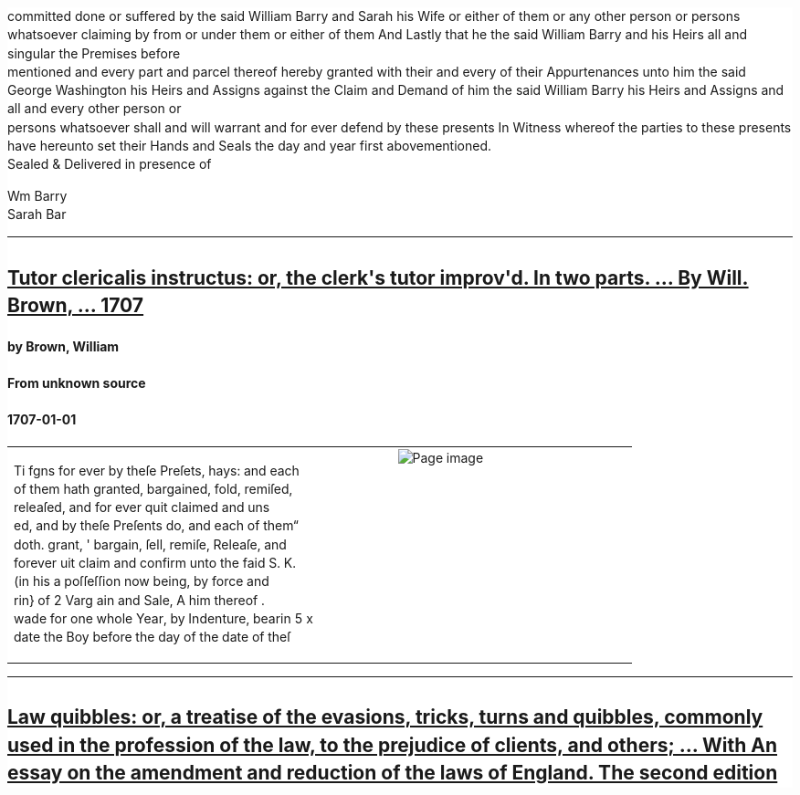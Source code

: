 committed done or suffered by the said William Barry and Sarah his Wife or either of them or any other person or persons whatsoever claiming by from or under them or either of them And Lastly that he the said William Barry and his Heirs all and singular the Premises before  
mentioned and every part and parcel thereof hereby granted with their and every of their Appurtenances unto him the said George Washington his Heirs and Assigns against the Claim and Demand of him the said William Barry his Heirs and Assigns and all and every other person or  
persons whatsoever shall and will warrant and for ever defend by these presents In Witness whereof the parties to these presents have hereunto set their Hands and Seals the day and year first abovementioned.  
Sealed &amp; Delivered in presence of  
  
Wm Barry  
Sarah Bar
</td></tr></table>

---

## [Tutor clericalis instructus: or, the clerk's tutor improv'd. In two parts. ... By Will. Brown, ...  1707](https://archive.org/details/bim_eighteenth-century_tutor-clericalis-instruc_brown-william_1707/page/n154/mode/1up?view=theater)

#### by Brown, William

#### From unknown source

#### 1707-01-01

<table style="width: 100%;"><tr><td style="width: 50%">

  
Ti fgns for ever by theſe Preſets, hays: and each  
of them hath granted, bargained, fold, remiſed,  
releaſed, and for ever quit claimed and uns  
ed, and by theſe Preſents do, and each of them“  
doth. grant, &#x27; bargain, ſell, remiſe, Releaſe, and  
forever uit claim and confirm unto the faid S. K.  
(in his a poſſeſſion now being, by force and  
rin} of 2 Varg ain and Sale, A him thereof .  
wade for one whole Year, by Indenture, bearin 5 x  
date the Boy before the day of the date of theſ
</td><td style="width: 50%; max-height: 75%; margin: auto; display: block;">
<img alt="Page image" src="https://iiif.archive.org/image/iiif/2/bim_eighteenth-century_tutor-clericalis-instruc_brown-william_1707%2Fbim_eighteenth-century_tutor-clericalis-instruc_brown-william_1707_jp2.zip%2Fbim_eighteenth-century_tutor-clericalis-instruc_brown-william_1707_jp2%2Fbim_eighteenth-century_tutor-clericalis-instruc_brown-william_1707_0154.jp2/pct:2.3370964547435134,55.54748062015504,71.32105367399485,23.20736434108527/!600,600/0/default.jpg"/>
</td>
</tr></table>

---

## [Law quibbles: or, a treatise of the evasions, tricks, turns and quibbles, commonly used in the profession of the law, to the prejudice of clients, and others; ... With An essay on the amendment and reduction of the laws of England. The second edition](https://archive.org/details/bim_eighteenth-century_law-quibbles-or-a-trea_1726_2/page/n54/mode/1up?view=theater)
